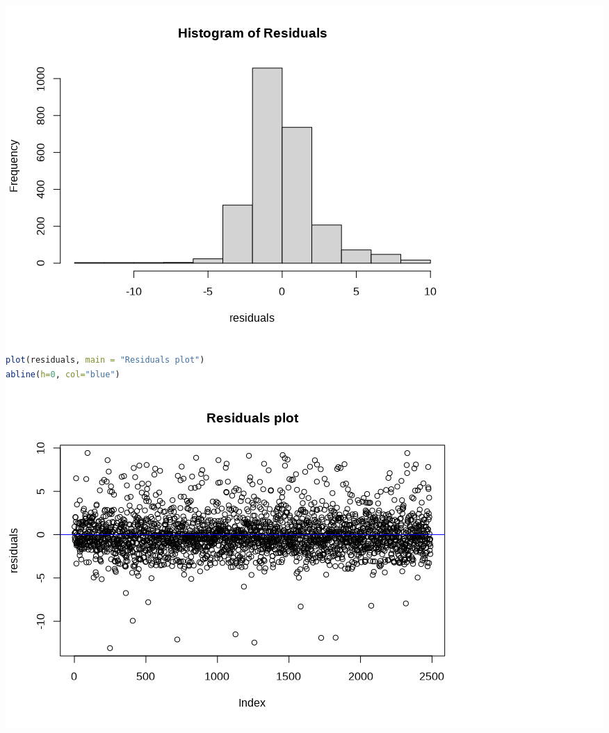 ![](Tamas_Toth_MSDS_6372_Project1_files/figure-gfm/Model%20building-5.png)

``` r
plot(residuals, main = "Residuals plot") 
abline(h=0, col="blue")
```

![](Tamas_Toth_MSDS_6372_Project1_files/figure-gfm/Model%20building-6.png)
